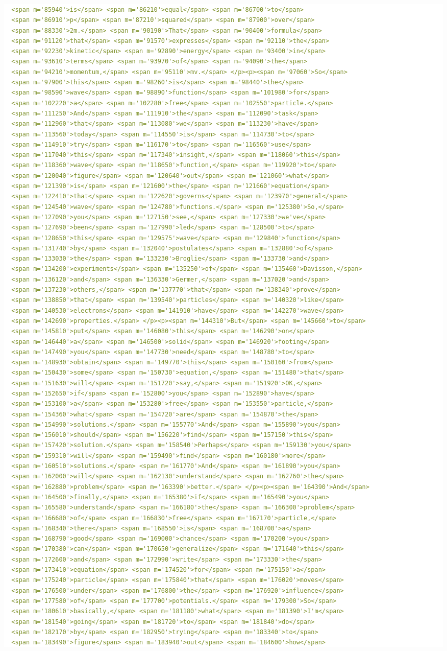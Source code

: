 ```yaml
  <span m='85940'>is</span> <span m='86210'>equal</span> <span m='86700'>to</span>
  <span m='86910'>p</span> <span m='87210'>squared</span> <span m='87900'>over</span>
  <span m='88330'>2m.</span> <span m='90190'>That</span> <span m='90400'>formula</span>
  <span m='91120'>that</span> <span m='91570'>expresses</span> <span m='92110'>the</span>
  <span m='92230'>kinetic</span> <span m='92890'>energy</span> <span m='93400'>in</span>
  <span m='93610'>terms</span> <span m='93970'>of</span> <span m='94090'>the</span>
  <span m='94210'>momentum,</span> <span m='95110'>mv.</span> </p><p><span m='97060'>So</span>
  <span m='97900'>this</span> <span m='98260'>is</span> <span m='98440'>the</span>
  <span m='98590'>wave</span> <span m='98890'>function</span> <span m='101980'>for</span>
  <span m='102220'>a</span> <span m='102280'>free</span> <span m='102550'>particle.</span>
  <span m='111250'>And</span> <span m='111910'>the</span> <span m='112090'>task</span>
  <span m='112960'>that</span> <span m='113080'>we</span> <span m='113230'>have</span>
  <span m='113560'>today</span> <span m='114550'>is</span> <span m='114730'>to</span>
  <span m='114910'>try</span> <span m='116170'>to</span> <span m='116560'>use</span>
  <span m='117040'>this</span> <span m='117340'>insight,</span> <span m='118060'>this</span>
  <span m='118360'>wave</span> <span m='118650'>function,</span> <span m='119920'>to</span>
  <span m='120040'>figure</span> <span m='120640'>out</span> <span m='121060'>what</span>
  <span m='121390'>is</span> <span m='121600'>the</span> <span m='121660'>equation</span>
  <span m='122410'>that</span> <span m='122620'>governs</span> <span m='123970'>general</span>
  <span m='124540'>wave</span> <span m='124780'>functions.</span> <span m='125380'>So,</span>
  <span m='127090'>you</span> <span m='127150'>see,</span> <span m='127330'>we've</span>
  <span m='127690'>been</span> <span m='127990'>led</span> <span m='128500'>to</span>
  <span m='128650'>this</span> <span m='129575'>wave</span> <span m='129840'>function</span>
  <span m='131740'>by</span> <span m='132040'>postulates</span> <span m='132880'>of</span>
  <span m='133030'>the</span> <span m='133230'>Broglie</span> <span m='133730'>and</span>
  <span m='134200'>experiments</span> <span m='135250'>of</span> <span m='135460'>Davisson,</span>
  <span m='136120'>and</span> <span m='136330'>Germer,</span> <span m='137020'>and</span>
  <span m='137230'>others,</span> <span m='137770'>that</span> <span m='138340'>prove</span>
  <span m='138850'>that</span> <span m='139540'>particles</span> <span m='140320'>like</span>
  <span m='140530'>electrons</span> <span m='141910'>have</span> <span m='142270'>wave</span>
  <span m='142690'>properties.</span> </p><p><span m='144310'>But</span> <span m='145660'>to</span>
  <span m='145810'>put</span> <span m='146080'>this</span> <span m='146290'>on</span>
  <span m='146440'>a</span> <span m='146500'>solid</span> <span m='146920'>footing</span>
  <span m='147490'>you</span> <span m='147730'>need</span> <span m='148780'>to</span>
  <span m='148930'>obtain</span> <span m='149770'>this</span> <span m='150160'>from</span>
  <span m='150430'>some</span> <span m='150730'>equation,</span> <span m='151480'>that</span>
  <span m='151630'>will</span> <span m='151720'>say,</span> <span m='151920'>OK,</span>
  <span m='152650'>if</span> <span m='152800'>you</span> <span m='152890'>have</span>
  <span m='153100'>a</span> <span m='153280'>free</span> <span m='153550'>particle,</span>
  <span m='154360'>what</span> <span m='154720'>are</span> <span m='154870'>the</span>
  <span m='154990'>solutions.</span> <span m='155770'>And</span> <span m='155890'>you</span>
  <span m='156010'>should</span> <span m='156220'>find</span> <span m='157150'>this</span>
  <span m='157420'>solution.</span> <span m='158540'>Perhaps</span> <span m='159130'>you</span>
  <span m='159310'>will</span> <span m='159490'>find</span> <span m='160180'>more</span>
  <span m='160510'>solutions.</span> <span m='161770'>And</span> <span m='161890'>you</span>
  <span m='162000'>will</span> <span m='162130'>understand</span> <span m='162760'>the</span>
  <span m='162880'>problem</span> <span m='163390'>better.</span> </p><p><span m='164390'>And</span>
  <span m='164500'>finally,</span> <span m='165380'>if</span> <span m='165490'>you</span>
  <span m='165580'>understand</span> <span m='166180'>the</span> <span m='166300'>problem</span>
  <span m='166680'>of</span> <span m='166830'>free</span> <span m='167170'>particle,</span>
  <span m='168340'>there</span> <span m='168550'>is</span> <span m='168700'>a</span>
  <span m='168790'>good</span> <span m='169000'>chance</span> <span m='170200'>you</span>
  <span m='170380'>can</span> <span m='170650'>generalize</span> <span m='171640'>this</span>
  <span m='172600'>and</span> <span m='172990'>write</span> <span m='173330'>the</span>
  <span m='173410'>equation</span> <span m='174520'>for</span> <span m='175150'>a</span>
  <span m='175240'>particle</span> <span m='175840'>that</span> <span m='176020'>moves</span>
  <span m='176500'>under</span> <span m='176800'>the</span> <span m='176920'>influence</span>
  <span m='177580'>of</span> <span m='177700'>potentials.</span> <span m='179300'>So</span>
  <span m='180610'>basically,</span> <span m='181180'>what</span> <span m='181390'>I'm</span>
  <span m='181540'>going</span> <span m='181720'>to</span> <span m='181840'>do</span>
  <span m='182170'>by</span> <span m='182950'>trying</span> <span m='183340'>to</span>
  <span m='183490'>figure</span> <span m='183940'>out</span> <span m='184600'>how</span>
```